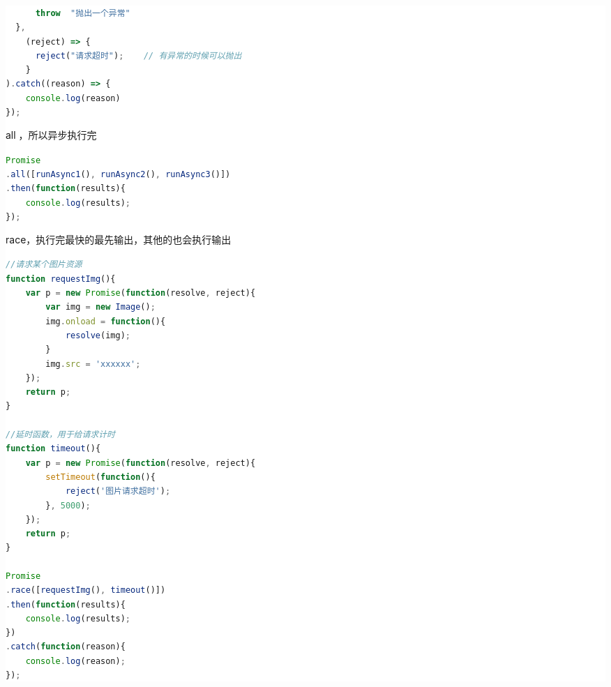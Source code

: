   ```js
      	throw  "抛出一个异常"
  	},
      (reject) => {
      	reject("请求超时");    // 有异常的时候可以抛出
      }
  ).catch((reason) => {
      console.log(reason)
  });
  ```
  
   all ，所以异步执行完
  
  ```js
  Promise
  .all([runAsync1(), runAsync2(), runAsync3()])
  .then(function(results){
      console.log(results);
  });
  ```
  
  race，执行完最快的最先输出，其他的也会执行输出
  
  ```js
  //请求某个图片资源
  function requestImg(){
      var p = new Promise(function(resolve, reject){
          var img = new Image();
          img.onload = function(){
              resolve(img);
          }
          img.src = 'xxxxxx';
      });
      return p;
  }
  
  //延时函数，用于给请求计时
  function timeout(){
      var p = new Promise(function(resolve, reject){
          setTimeout(function(){
              reject('图片请求超时');
          }, 5000);
      });
      return p;
  }
  
  Promise
  .race([requestImg(), timeout()])
  .then(function(results){
      console.log(results);
  })
  .catch(function(reason){
      console.log(reason);
  });
  ```
  
  
  
  
  
  
